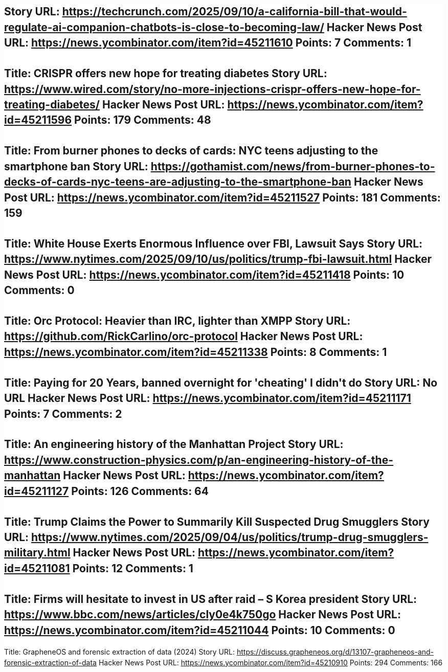 Story URL: https://techcrunch.com/2025/09/10/a-california-bill-that-would-regulate-ai-companion-chatbots-is-close-to-becoming-law/
Hacker News Post URL: https://news.ycombinator.com/item?id=45211610
Points: 7
Comments: 1
----------------------------------------
Title: CRISPR offers new hope for treating diabetes
Story URL: https://www.wired.com/story/no-more-injections-crispr-offers-new-hope-for-treating-diabetes/
Hacker News Post URL: https://news.ycombinator.com/item?id=45211596
Points: 179
Comments: 48
----------------------------------------
Title: From burner phones to decks of cards: NYC teens adjusting to the smartphone ban
Story URL: https://gothamist.com/news/from-burner-phones-to-decks-of-cards-nyc-teens-are-adjusting-to-the-smartphone-ban
Hacker News Post URL: https://news.ycombinator.com/item?id=45211527
Points: 181
Comments: 159
----------------------------------------
Title: White House Exerts Enormous Influence over FBI, Lawsuit Says
Story URL: https://www.nytimes.com/2025/09/10/us/politics/trump-fbi-lawsuit.html
Hacker News Post URL: https://news.ycombinator.com/item?id=45211418
Points: 10
Comments: 0
----------------------------------------
Title: Orc Protocol: Heavier than IRC, lighter than XMPP
Story URL: https://github.com/RickCarlino/orc-protocol
Hacker News Post URL: https://news.ycombinator.com/item?id=45211338
Points: 8
Comments: 1
----------------------------------------
Title: Paying for 20 Years, banned overnight for 'cheating' I didn't do
Story URL: No URL
Hacker News Post URL: https://news.ycombinator.com/item?id=45211171
Points: 7
Comments: 2
----------------------------------------
Title: An engineering history of the Manhattan Project
Story URL: https://www.construction-physics.com/p/an-engineering-history-of-the-manhattan
Hacker News Post URL: https://news.ycombinator.com/item?id=45211127
Points: 126
Comments: 64
----------------------------------------
Title: Trump Claims the Power to Summarily Kill Suspected Drug Smugglers
Story URL: https://www.nytimes.com/2025/09/04/us/politics/trump-drug-smugglers-military.html
Hacker News Post URL: https://news.ycombinator.com/item?id=45211081
Points: 12
Comments: 1
----------------------------------------
Title: Firms will hesitate to invest in US after raid – S Korea president
Story URL: https://www.bbc.com/news/articles/cly0e4k750go
Hacker News Post URL: https://news.ycombinator.com/item?id=45211044
Points: 10
Comments: 0
----------------------------------------
Title: GrapheneOS and forensic extraction of data (2024)
Story URL: https://discuss.grapheneos.org/d/13107-grapheneos-and-forensic-extraction-of-data
Hacker News Post URL: https://news.ycombinator.com/item?id=45210910
Points: 294
Comments: 166